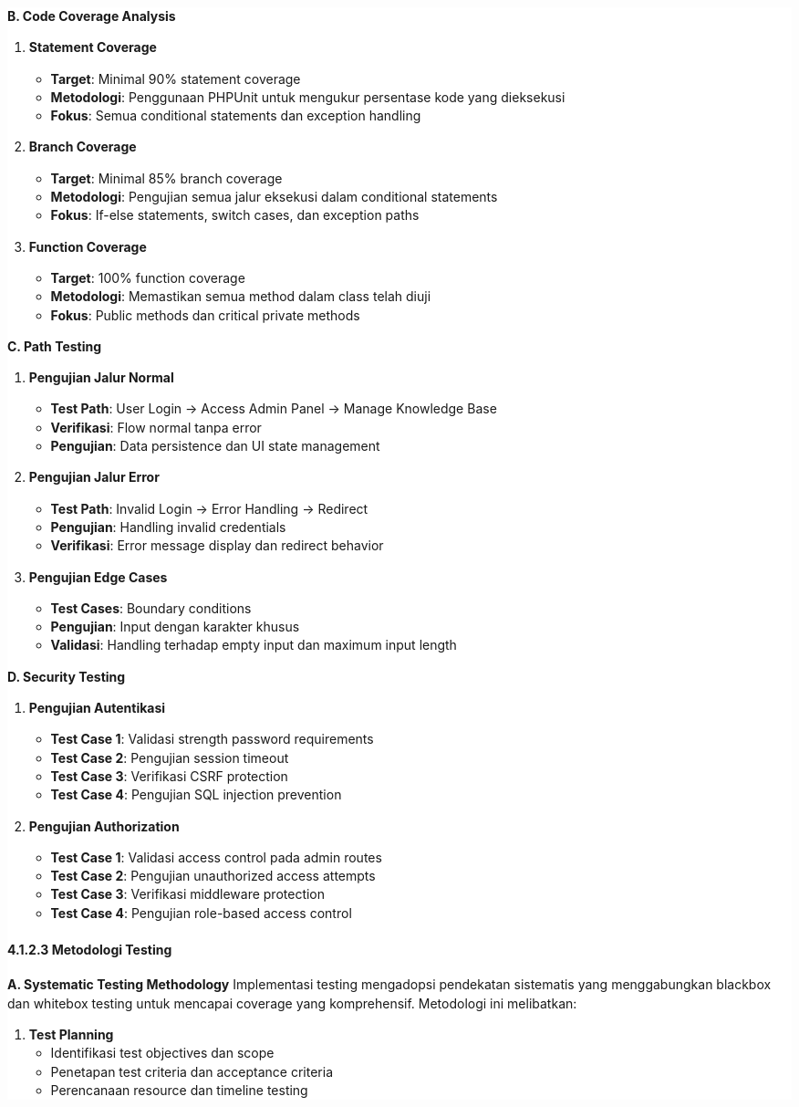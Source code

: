 **B. Code Coverage Analysis**

1. **Statement Coverage**
   * **Target**: Minimal 90% statement coverage
   * **Metodologi**: Penggunaan PHPUnit untuk mengukur persentase kode yang dieksekusi
   * **Fokus**: Semua conditional statements dan exception handling

2. **Branch Coverage**
   * **Target**: Minimal 85% branch coverage
   * **Metodologi**: Pengujian semua jalur eksekusi dalam conditional statements
   * **Fokus**: If-else statements, switch cases, dan exception paths

3. **Function Coverage**
   * **Target**: 100% function coverage
   * **Metodologi**: Memastikan semua method dalam class telah diuji
   * **Fokus**: Public methods dan critical private methods

**C. Path Testing**

1. **Pengujian Jalur Normal**
   * **Test Path**: User Login → Access Admin Panel → Manage Knowledge Base
   * **Verifikasi**: Flow normal tanpa error
   * **Pengujian**: Data persistence dan UI state management

2. **Pengujian Jalur Error**
   * **Test Path**: Invalid Login → Error Handling → Redirect
   * **Pengujian**: Handling invalid credentials
   * **Verifikasi**: Error message display dan redirect behavior

3. **Pengujian Edge Cases**
   * **Test Cases**: Boundary conditions
   * **Pengujian**: Input dengan karakter khusus
   * **Validasi**: Handling terhadap empty input dan maximum input length

**D. Security Testing**

1. **Pengujian Autentikasi**
   * **Test Case 1**: Validasi strength password requirements
   * **Test Case 2**: Pengujian session timeout
   * **Test Case 3**: Verifikasi CSRF protection
   * **Test Case 4**: Pengujian SQL injection prevention

2. **Pengujian Authorization**
   * **Test Case 1**: Validasi access control pada admin routes
   * **Test Case 2**: Pengujian unauthorized access attempts
   * **Test Case 3**: Verifikasi middleware protection
   * **Test Case 4**: Pengujian role-based access control

#### **4.1.2.3 Metodologi Testing**

**A. Systematic Testing Methodology**
Implementasi testing mengadopsi pendekatan sistematis yang menggabungkan blackbox dan whitebox testing untuk mencapai coverage yang komprehensif. Metodologi ini melibatkan:

1. **Test Planning**
   * Identifikasi test objectives dan scope
   * Penetapan test criteria dan acceptance criteria
   * Perencanaan resource dan timeline testing
